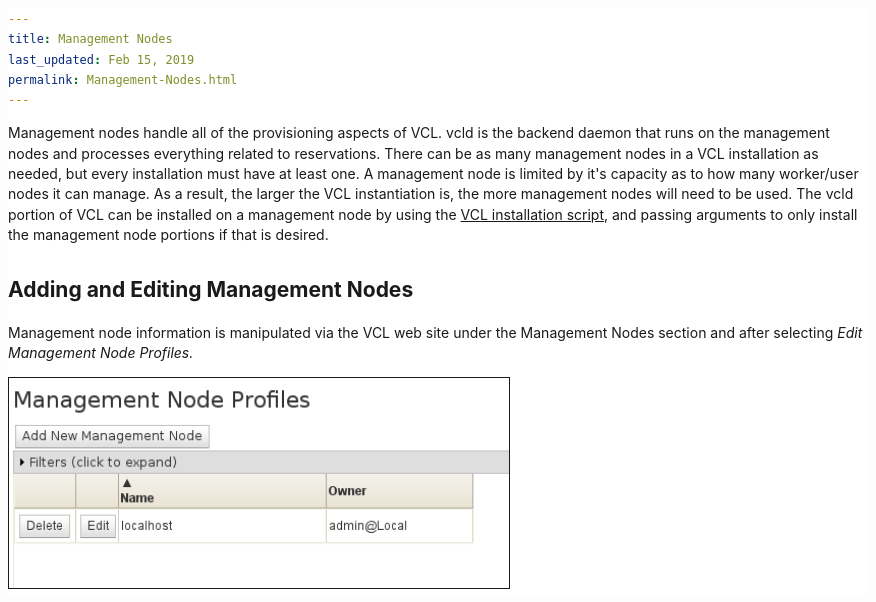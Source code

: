 ```yaml
---
title: Management Nodes
last_updated: Feb 15, 2019
permalink: Management-Nodes.html
---
```

Management nodes handle all of the provisioning aspects of VCL. vcld is the backend daemon that runs on the management nodes and processes everything related to reservations. There can be as many management nodes in a VCL installation as needed, but every installation must have at least one. A management node is limited by it's capacity as to how many worker/user nodes it can manage. As a result, the larger the VCL instantiation is, the more management nodes will need to be used. The vcld portion of VCL can be installed on a management node by using the [VCL installation script](VCL-installation.html), and passing arguments to only install the management node portions if that is desired.

## Adding and Editing Management Nodes

Management node information is manipulated via the VCL web site under the Management Nodes section and after selecting *Edit Management Node Profiles.*

<img src="images/image2017-1-24 16_47_44.png" width="500" border="1">
